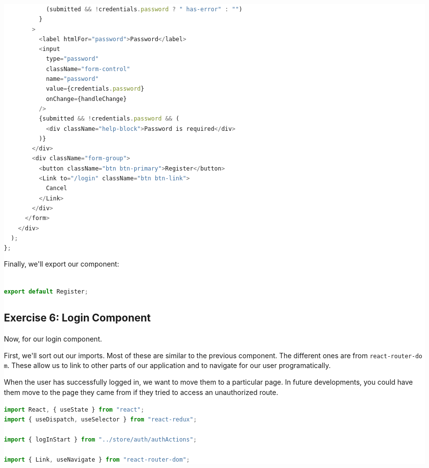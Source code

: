 ```js
            (submitted && !credentials.password ? " has-error" : "")
          }
        >
          <label htmlFor="password">Password</label>
          <input
            type="password"
            className="form-control"
            name="password"
            value={credentials.password}
            onChange={handleChange}
          />
          {submitted && !credentials.password && (
            <div className="help-block">Password is required</div>
          )}
        </div>
        <div className="form-group">
          <button className="btn btn-primary">Register</button>
          <Link to="/login" className="btn btn-link">
            Cancel
          </Link>
        </div>
      </form>
    </div>
  );
};

```

Finally, we'll export our component:

```js

export default Register;

```

## Exercise 6: Login Component

Now, for our login component. 

First, we'll sort out our imports. Most of these are similar to the previous component. The different ones are from `react-router-dom`. These allow us to link to other parts of our application and to navigate for our user programatically.

When the user has successfully logged in, we want to move them to a particular page. In future developments, you could have them move to the page they came from if they tried to access an unauthorized route.

```js
import React, { useState } from "react";
import { useDispatch, useSelector } from "react-redux";

import { logInStart } from "../store/auth/authActions";

import { Link, useNavigate } from "react-router-dom";
```
